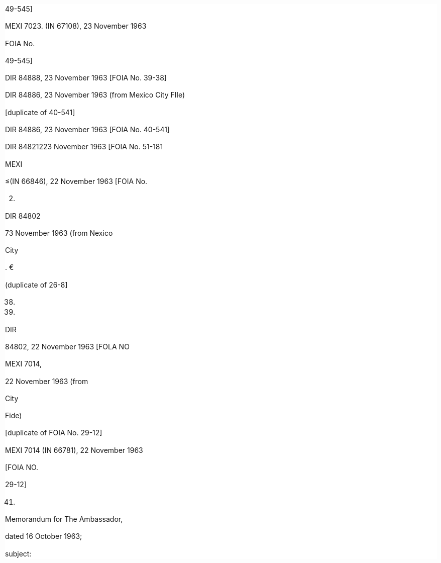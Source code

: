 49-545]

MEXI 7023. (IN 67108), 23 November 1963

FOIA No.

49-545]

DIR 84888, 23 November 1963 [FOIA No. 39-38]

DIR 84886, 23 November 1963 (from Mexico City FIle)

[duplicate of 40-541]

DIR 84886, 23 November 1963 [FOIA No. 40-541]

DIR 84821223 November 1963 [FOIA No. 51-181

MEXI

≤(IN 66846), 22 November 1963 [FOIA No.

2)

DIR 84802

73 November 1963 (from Nexico

City

. €

(duplicate of 26-8]

38.

39.

DIR

84802, 22 November 1963 [FOLA NO

MEXI 7014,

22 November 1963 (from

City

Fide)

[duplicate of FOIA No. 29-12]

MEXI 7014 (IN 66781), 22 November 1963

[FOIA NO.

29-12]

41.

Memorandum for The Ambassador,

dated 16 October 1963;

subject:
